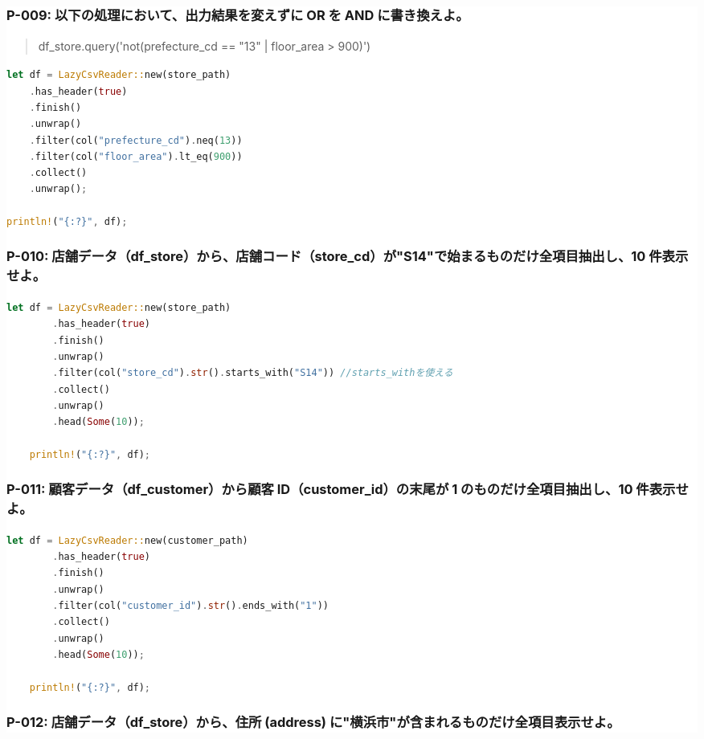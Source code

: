 ### P-009: 以下の処理において、出力結果を変えずに OR を AND に書き換えよ。

> df_store.query('not(prefecture_cd == "13" | floor_area > 900)')

```rust
let df = LazyCsvReader::new(store_path)
    .has_header(true)
    .finish()
    .unwrap()
    .filter(col("prefecture_cd").neq(13))
    .filter(col("floor_area").lt_eq(900))
    .collect()
    .unwrap();

println!("{:?}", df);

```

### P-010: 店舗データ（df_store）から、店舗コード（store_cd）が"S14"で始まるものだけ全項目抽出し、10 件表示せよ。

```rust
let df = LazyCsvReader::new(store_path)
        .has_header(true)
        .finish()
        .unwrap()
        .filter(col("store_cd").str().starts_with("S14")) //starts_withを使える
        .collect()
        .unwrap()
        .head(Some(10));

    println!("{:?}", df);
```

### P-011: 顧客データ（df_customer）から顧客 ID（customer_id）の末尾が 1 のものだけ全項目抽出し、10 件表示せよ。

```rust
let df = LazyCsvReader::new(customer_path)
        .has_header(true)
        .finish()
        .unwrap()
        .filter(col("customer_id").str().ends_with("1"))
        .collect()
        .unwrap()
        .head(Some(10));

    println!("{:?}", df);
```

### P-012: 店舗データ（df_store）から、住所 (address) に"横浜市"が含まれるものだけ全項目表示せよ。
